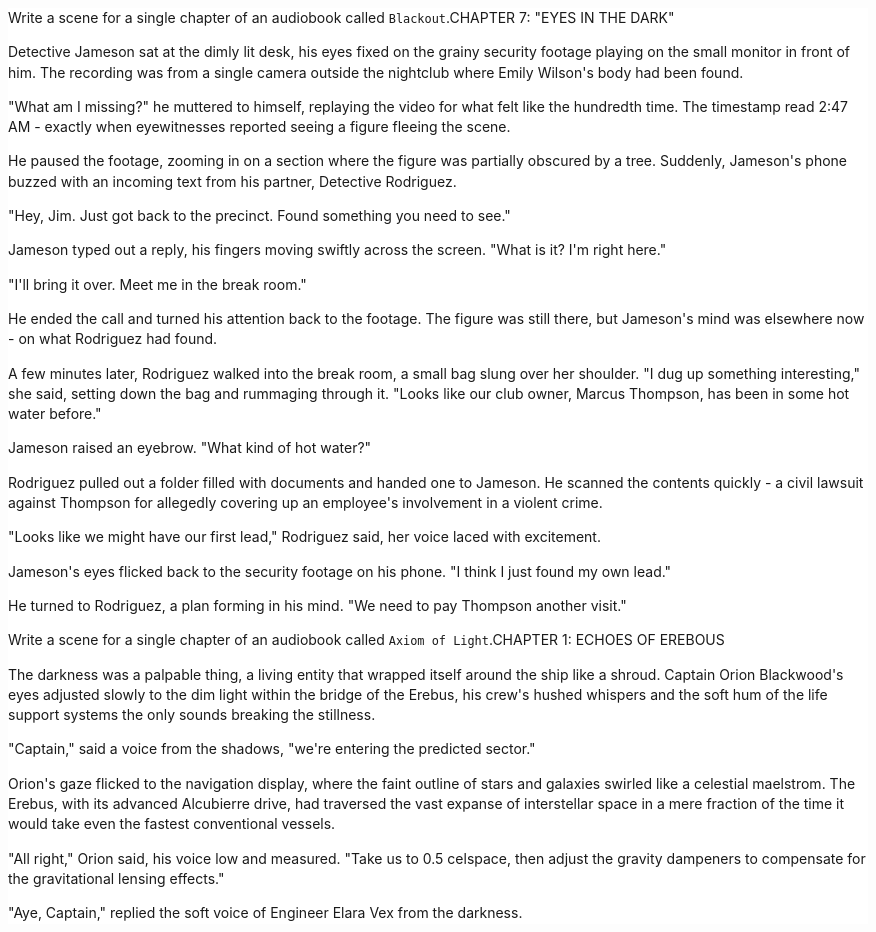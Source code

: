 Write a scene for a single chapter of an audiobook called `Blackout`.<start>CHAPTER 7: "EYES IN THE DARK"

Detective Jameson sat at the dimly lit desk, his eyes fixed on the grainy security footage playing on the small monitor in front of him. The recording was from a single camera outside the nightclub where Emily Wilson's body had been found.

"What am I missing?" he muttered to himself, replaying the video for what felt like the hundredth time. The timestamp read 2:47 AM - exactly when eyewitnesses reported seeing a figure fleeing the scene.

He paused the footage, zooming in on a section where the figure was partially obscured by a tree. Suddenly, Jameson's phone buzzed with an incoming text from his partner, Detective Rodriguez.

"Hey, Jim. Just got back to the precinct. Found something you need to see."

Jameson typed out a reply, his fingers moving swiftly across the screen. "What is it? I'm right here."

"I'll bring it over. Meet me in the break room."

He ended the call and turned his attention back to the footage. The figure was still there, but Jameson's mind was elsewhere now - on what Rodriguez had found.

A few minutes later, Rodriguez walked into the break room, a small bag slung over her shoulder. "I dug up something interesting," she said, setting down the bag and rummaging through it. "Looks like our club owner, Marcus Thompson, has been in some hot water before."

Jameson raised an eyebrow. "What kind of hot water?"

Rodriguez pulled out a folder filled with documents and handed one to Jameson. He scanned the contents quickly - a civil lawsuit against Thompson for allegedly covering up an employee's involvement in a violent crime.

"Looks like we might have our first lead," Rodriguez said, her voice laced with excitement.

Jameson's eyes flicked back to the security footage on his phone. "I think I just found my own lead."

He turned to Rodriguez, a plan forming in his mind. "We need to pay Thompson another visit."<end>

Write a scene for a single chapter of an audiobook called `Axiom of Light`.<start>CHAPTER 1: ECHOES OF EREBOUS

The darkness was a palpable thing, a living entity that wrapped itself around the ship like a shroud. Captain Orion Blackwood's eyes adjusted slowly to the dim light within the bridge of the Erebus, his crew's hushed whispers and the soft hum of the life support systems the only sounds breaking the stillness.

"Captain," said a voice from the shadows, "we're entering the predicted sector."

Orion's gaze flicked to the navigation display, where the faint outline of stars and galaxies swirled like a celestial maelstrom. The Erebus, with its advanced Alcubierre drive, had traversed the vast expanse of interstellar space in a mere fraction of the time it would take even the fastest conventional vessels.

"All right," Orion said, his voice low and measured. "Take us to 0.5 celspace, then adjust the gravity dampeners to compensate for the gravitational lensing effects."

"Aye, Captain," replied the soft voice of Engineer Elara Vex from the darkness.
